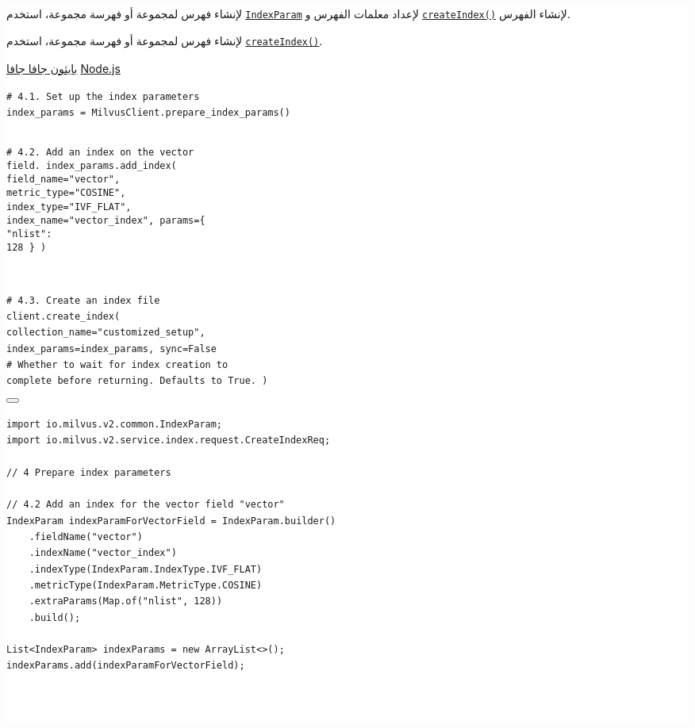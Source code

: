 <div class="language-java">
<p>لإنشاء فهرس لمجموعة أو فهرسة مجموعة، استخدم <a href="https://milvus.io/api-reference/java/v2.4.x/v2/Management/IndexParam.md"><code translate="no">IndexParam</code></a> لإعداد معلمات الفهرس و <a href="https://milvus.io/api-reference/java/v2.4.x/v2/Management/createIndex.md"><code translate="no">createIndex()</code></a> لإنشاء الفهرس.</p>
</div>
<div class="language-javascript">
<p>لإنشاء فهرس لمجموعة أو فهرسة مجموعة، استخدم <a href="https://milvus.io/api-reference/node/v2.4.x/Management/createIndex.md"><code translate="no">createIndex()</code></a>.</p>
</div>
<div class="multipleCode">
   <a href="#python">بايثون </a> <a href="#java">جافا جافا</a> <a href="#javascript">Node.js</a></div>
<pre><code translate="no" class="language-python"><span class="hljs-comment"># 4.1. Set up the index parameters</span>
index_params = MilvusClient.prepare_index_params()

<span class="hljs-comment"># 4.2. Add an index on the vector field.</span>
index_params.add_index(
    field_name=<span class="hljs-string">&quot;vector&quot;</span>,
    metric_type=<span class="hljs-string">&quot;COSINE&quot;</span>,
    index_type=<span class="hljs-string">&quot;IVF_FLAT&quot;</span>,
    index_name=<span class="hljs-string">&quot;vector_index&quot;</span>,
    params={ <span class="hljs-string">&quot;nlist&quot;</span>: <span class="hljs-number">128</span> }
)

<span class="hljs-comment"># 4.3. Create an index file</span>
client.create_index(
    collection_name=<span class="hljs-string">&quot;customized_setup&quot;</span>,
    index_params=index_params,
    sync=<span class="hljs-literal">False</span> <span class="hljs-comment"># Whether to wait for index creation to complete before returning. Defaults to True.</span>
)
<button class="copy-code-btn"></button></code></pre>
<pre><code translate="no" class="language-java"><span class="hljs-keyword">import</span> io.milvus.v2.common.IndexParam;
<span class="hljs-keyword">import</span> io.milvus.v2.service.index.request.CreateIndexReq;

<span class="hljs-comment">// 4 Prepare index parameters</span>

<span class="hljs-comment">// 4.2 Add an index for the vector field &quot;vector&quot;</span>
<span class="hljs-type">IndexParam</span> <span class="hljs-variable">indexParamForVectorField</span> <span class="hljs-operator">=</span> IndexParam.builder()
    .fieldName(<span class="hljs-string">&quot;vector&quot;</span>)
    .indexName(<span class="hljs-string">&quot;vector_index&quot;</span>)
    .indexType(IndexParam.IndexType.IVF_FLAT)
    .metricType(IndexParam.MetricType.COSINE)
    .extraParams(Map.of(<span class="hljs-string">&quot;nlist&quot;</span>, <span class="hljs-number">128</span>))
    .build();

List&lt;IndexParam&gt; indexParams = <span class="hljs-keyword">new</span> <span class="hljs-title class_">ArrayList</span>&lt;&gt;();
indexParams.add(indexParamForVectorField);
